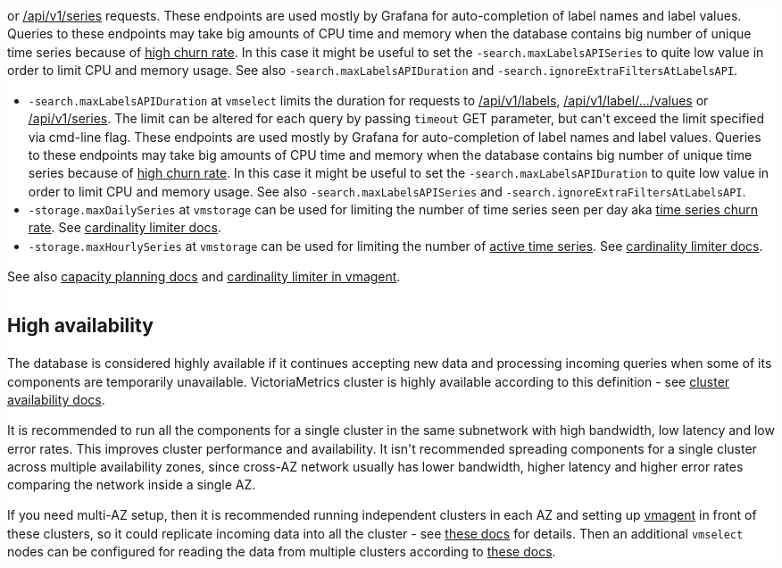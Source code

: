   or [/api/v1/series](https://docs.victoriametrics.com/url-examples/#apiv1series) requests.
  These endpoints are used mostly by Grafana for auto-completion of label names and label values. Queries to these endpoints may take big amounts of CPU time and memory
  when the database contains big number of unique time series because of [high churn rate](https://docs.victoriametrics.com/faq/#what-is-high-churn-rate).
  In this case it might be useful to set the `-search.maxLabelsAPISeries` to quite low value in order to limit CPU and memory usage.
  See also `-search.maxLabelsAPIDuration` and `-search.ignoreExtraFiltersAtLabelsAPI`.
- `-search.maxLabelsAPIDuration` at `vmselect` limits the duration for requests to [/api/v1/labels](https://docs.victoriametrics.com/url-examples/#apiv1labels),
  [/api/v1/label/.../values](https://docs.victoriametrics.com/url-examples/#apiv1labelvalues)
  or [/api/v1/series](https://docs.victoriametrics.com/url-examples/#apiv1series).
  The limit can be altered for each query by passing `timeout` GET parameter, but can't exceed the limit specified via cmd-line flag.
  These endpoints are used mostly by Grafana for auto-completion of label names and label values. Queries to these endpoints may take big amounts of CPU time and memory
  when the database contains big number of unique time series because of [high churn rate](https://docs.victoriametrics.com/faq/#what-is-high-churn-rate).
  In this case it might be useful to set the `-search.maxLabelsAPIDuration` to quite low value in order to limit CPU and memory usage.
  See also `-search.maxLabelsAPISeries` and `-search.ignoreExtraFiltersAtLabelsAPI`.
- `-storage.maxDailySeries` at `vmstorage` can be used for limiting the number of time series seen per day aka
  [time series churn rate](https://docs.victoriametrics.com/faq/#what-is-high-churn-rate). See [cardinality limiter docs](#cardinality-limiter).
- `-storage.maxHourlySeries` at `vmstorage` can be used for limiting the number of [active time series](https://docs.victoriametrics.com/faq/#what-is-an-active-time-series).
  See [cardinality limiter docs](#cardinality-limiter).

See also [capacity planning docs](#capacity-planning) and [cardinality limiter in vmagent](https://docs.victoriametrics.com/vmagent/#cardinality-limiter).

## High availability

The database is considered highly available if it continues accepting new data and processing incoming queries when some of its components are temporarily unavailable.
VictoriaMetrics cluster is highly available according to this definition - see [cluster availability docs](#cluster-availability).

It is recommended to run all the components for a single cluster in the same subnetwork with high bandwidth, low latency and low error rates.
This improves cluster performance and availability. It isn't recommended spreading components for a single cluster
across multiple availability zones, since cross-AZ network usually has lower bandwidth, higher latency and higher
error rates comparing the network inside a single AZ.

If you need multi-AZ setup, then it is recommended running independent clusters in each AZ and setting up
[vmagent](https://docs.victoriametrics.com/vmagent/) in front of these clusters, so it could replicate incoming data
into all the cluster - see [these docs](https://docs.victoriametrics.com/vmagent/#multitenancy) for details.
Then an additional `vmselect` nodes can be configured for reading the data from multiple clusters according to [these docs](#multi-level-cluster-setup).
